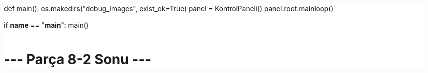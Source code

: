 def main():
    os.makedirs("debug_images", exist_ok=True)
    panel = KontrolPaneli()
    panel.root.mainloop()

if __name__ == "__main__":
    main()
# --- Parça 8-2 Sonu ---
